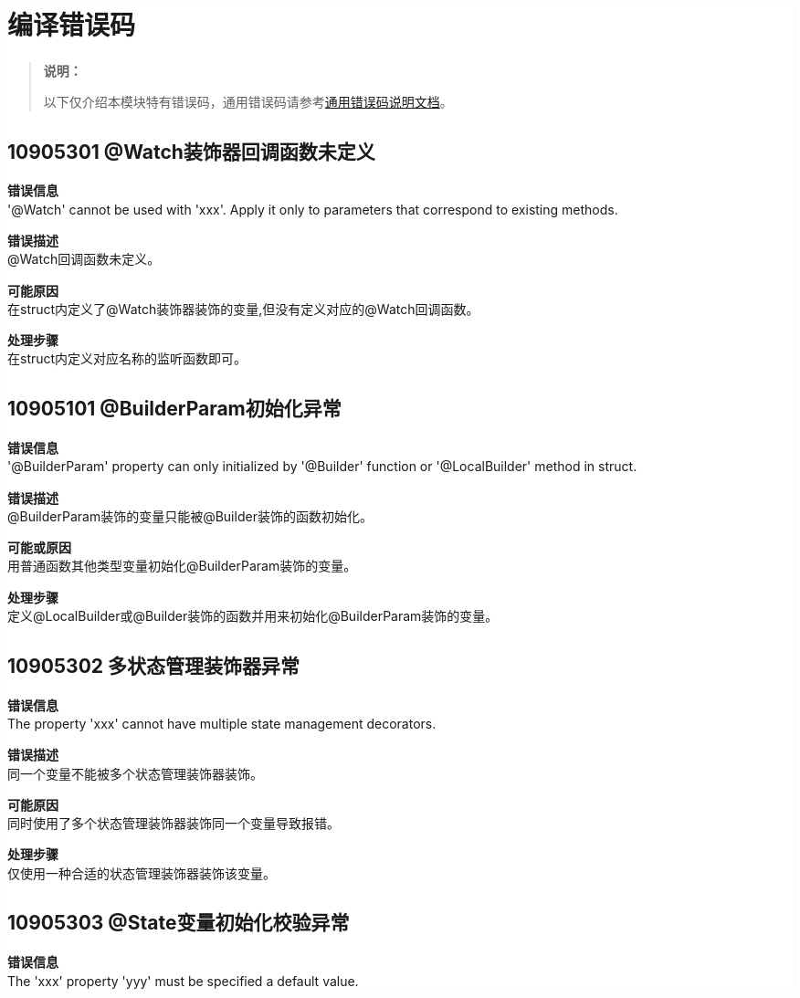 # 编译错误码







> **说明：**
>
> 以下仅介绍本模块特有错误码，通用错误码请参考[通用错误码说明文档](../errorcode-universal.md)。

## 10905301 @Watch装饰器回调函数未定义
**错误信息**<br>
\'@Watch\' cannot be used with \'xxx\'. Apply it only to parameters that correspond to existing methods.  

**错误描述**<br>
@Watch回调函数未定义。

**可能原因**<br>
在struct内定义了@Watch装饰器装饰的变量,但没有定义对应的@Watch回调函数。

**处理步骤**<br>
在struct内定义对应名称的监听函数即可。

## 10905101 @BuilderParam初始化异常
**错误信息**<br>
\'@BuilderParam\' property can only initialized by \'@Builder\' function or \'@LocalBuilder\' method in struct.

**错误描述**<br>
@BuilderParam装饰的变量只能被@Builder装饰的函数初始化。

**可能或原因**<br> 
用普通函数其他类型变量初始化@BuilderParam装饰的变量。

**处理步骤**<br>
定义@LocalBuilder或@Builder装饰的函数并用来初始化@BuilderParam装饰的变量。

## 10905302 多状态管理装饰器异常
**错误信息**<br>
The property \'xxx\' cannot have multiple state management decorators.

**错误描述**<br>
同一个变量不能被多个状态管理装饰器装饰。

**可能原因**<br>
同时使用了多个状态管理装饰器装饰同一个变量导致报错。

**处理步骤**<br>
仅使用一种合适的状态管理装饰器装饰该变量。

## 10905303 @State变量初始化校验异常
**错误信息**<br>
The \'xxx\' property \'yyy\' must be specified a default value.
